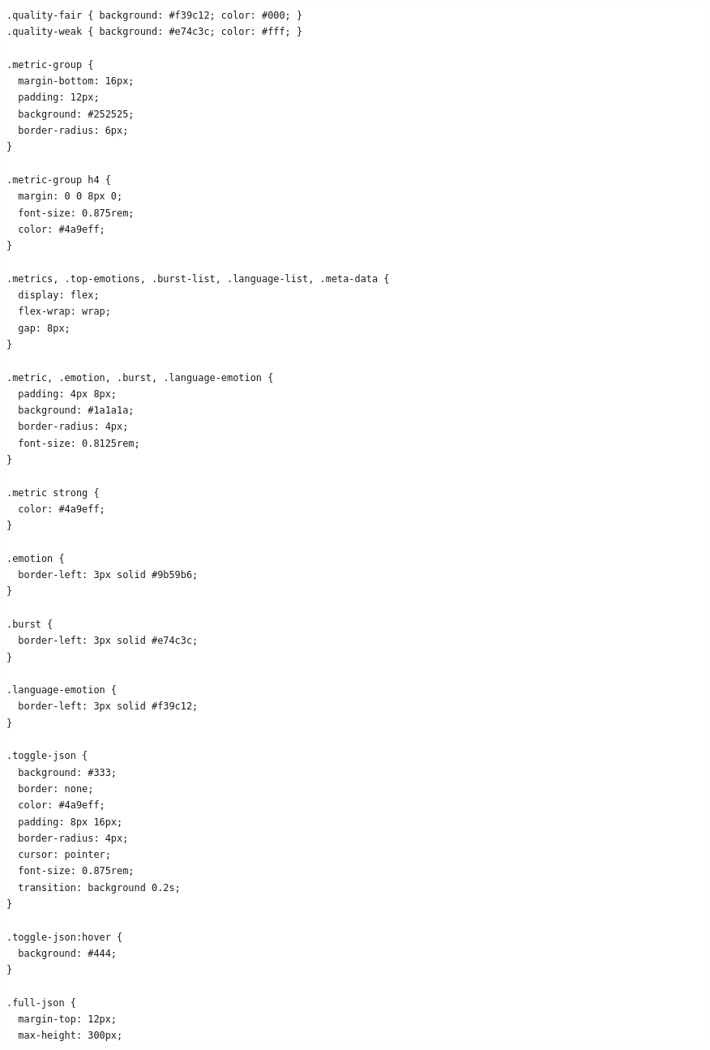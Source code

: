 ```html
.quality-fair { background: #f39c12; color: #000; }
.quality-weak { background: #e74c3c; color: #fff; }

.metric-group {
  margin-bottom: 16px;
  padding: 12px;
  background: #252525;
  border-radius: 6px;
}

.metric-group h4 {
  margin: 0 0 8px 0;
  font-size: 0.875rem;
  color: #4a9eff;
}

.metrics, .top-emotions, .burst-list, .language-list, .meta-data {
  display: flex;
  flex-wrap: wrap;
  gap: 8px;
}

.metric, .emotion, .burst, .language-emotion {
  padding: 4px 8px;
  background: #1a1a1a;
  border-radius: 4px;
  font-size: 0.8125rem;
}

.metric strong {
  color: #4a9eff;
}

.emotion {
  border-left: 3px solid #9b59b6;
}

.burst {
  border-left: 3px solid #e74c3c;
}

.language-emotion {
  border-left: 3px solid #f39c12;
}

.toggle-json {
  background: #333;
  border: none;
  color: #4a9eff;
  padding: 8px 16px;
  border-radius: 4px;
  cursor: pointer;
  font-size: 0.875rem;
  transition: background 0.2s;
}

.toggle-json:hover {
  background: #444;
}

.full-json {
  margin-top: 12px;
  max-height: 300px;
```